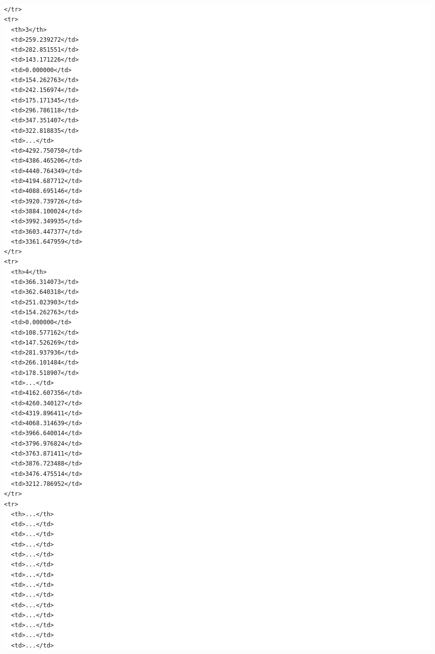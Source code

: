     </tr>
    <tr>
      <th>3</th>
      <td>259.239272</td>
      <td>282.851551</td>
      <td>143.171226</td>
      <td>0.000000</td>
      <td>154.262763</td>
      <td>242.156974</td>
      <td>175.171345</td>
      <td>296.786118</td>
      <td>347.351407</td>
      <td>322.818835</td>
      <td>...</td>
      <td>4292.750750</td>
      <td>4386.465206</td>
      <td>4440.764349</td>
      <td>4194.687712</td>
      <td>4088.695146</td>
      <td>3920.739726</td>
      <td>3884.100024</td>
      <td>3992.349935</td>
      <td>3603.447377</td>
      <td>3361.647959</td>
    </tr>
    <tr>
      <th>4</th>
      <td>366.314073</td>
      <td>362.640318</td>
      <td>251.023903</td>
      <td>154.262763</td>
      <td>0.000000</td>
      <td>108.577162</td>
      <td>147.526269</td>
      <td>281.937936</td>
      <td>266.101484</td>
      <td>178.518907</td>
      <td>...</td>
      <td>4162.607356</td>
      <td>4260.340127</td>
      <td>4319.896411</td>
      <td>4068.314639</td>
      <td>3966.640014</td>
      <td>3796.976824</td>
      <td>3763.871411</td>
      <td>3876.723488</td>
      <td>3476.475514</td>
      <td>3212.786952</td>
    </tr>
    <tr>
      <th>...</th>
      <td>...</td>
      <td>...</td>
      <td>...</td>
      <td>...</td>
      <td>...</td>
      <td>...</td>
      <td>...</td>
      <td>...</td>
      <td>...</td>
      <td>...</td>
      <td>...</td>
      <td>...</td>
      <td>...</td>